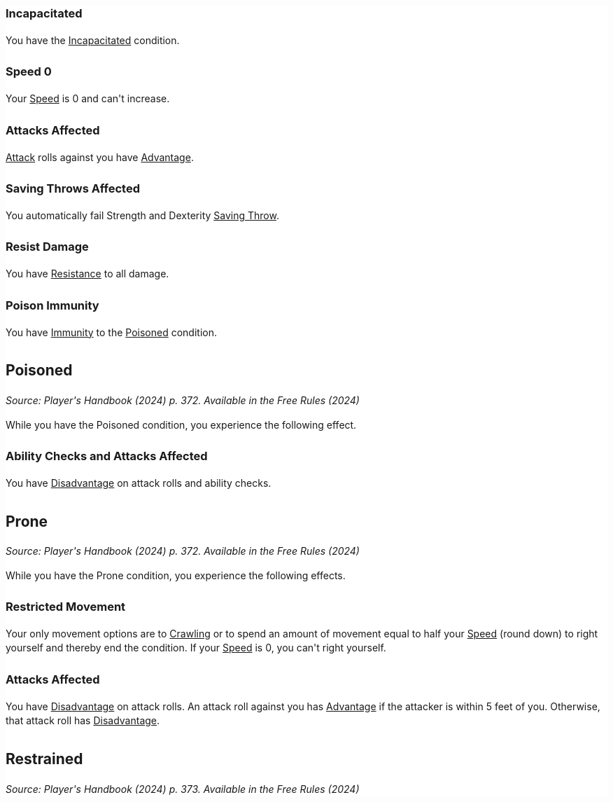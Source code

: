 ### Incapacitated

You have the [Incapacitated](conditions.md#Incapacitated) condition.

### Speed 0

Your [Speed](speed-xphb.md) is 0 and can't increase.

### Attacks Affected

[Attack](actions.md#Attack) rolls against you have [Advantage](advantage-xphb.md).

### Saving Throws Affected

You automatically fail Strength and Dexterity [Saving Throw](saving-throw-xphb.md).

### Resist Damage

You have [Resistance](3-Compendium/CLI/rules/variant-rules/resistance-xphb.md) to all damage.

### Poison Immunity

You have [Immunity](immunity-xphb.md) to the [Poisoned](conditions.md#Poisoned) condition.

## Poisoned
_Source: Player's Handbook (2024) p. 372. Available in the Free Rules (2024)_

While you have the Poisoned condition, you experience the following effect.

### Ability Checks and Attacks Affected

You have [Disadvantage](disadvantage-xphb.md) on attack rolls and ability checks.

## Prone
_Source: Player's Handbook (2024) p. 372. Available in the Free Rules (2024)_

While you have the Prone condition, you experience the following effects.

### Restricted Movement

Your only movement options are to [Crawling](crawling-xphb.md) or to spend an amount of movement equal to half your [Speed](speed-xphb.md) (round down) to right yourself and thereby end the condition. If your [Speed](speed-xphb.md) is 0, you can't right yourself.

### Attacks Affected

You have [Disadvantage](disadvantage-xphb.md) on attack rolls. An attack roll against you has [Advantage](advantage-xphb.md) if the attacker is within 5 feet of you. Otherwise, that attack roll has [Disadvantage](disadvantage-xphb.md).

## Restrained
_Source: Player's Handbook (2024) p. 373. Available in the Free Rules (2024)_
